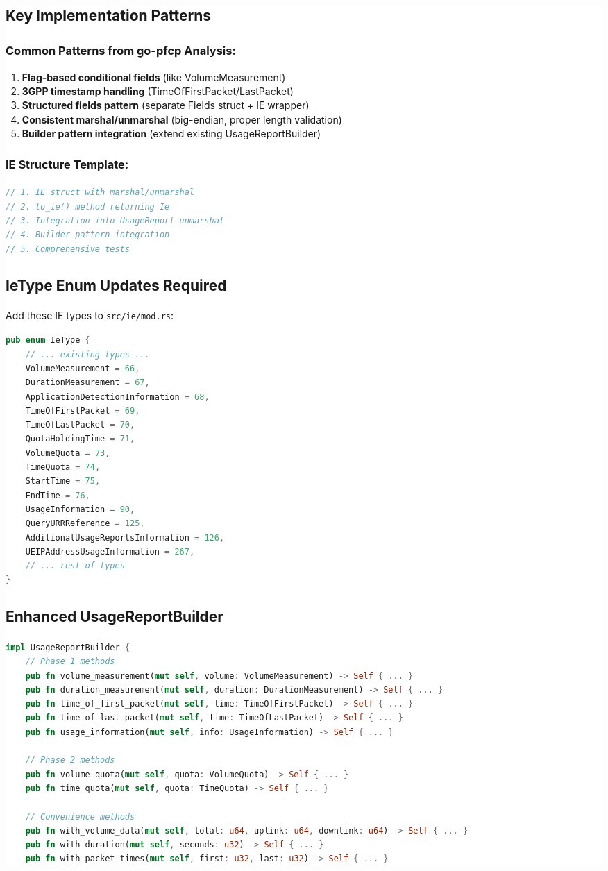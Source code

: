 ## Key Implementation Patterns

### Common Patterns from go-pfcp Analysis:

1. **Flag-based conditional fields** (like VolumeMeasurement)
2. **3GPP timestamp handling** (TimeOfFirstPacket/LastPacket)
3. **Structured fields pattern** (separate Fields struct + IE wrapper)
4. **Consistent marshal/unmarshal** (big-endian, proper length validation)
5. **Builder pattern integration** (extend existing UsageReportBuilder)

### IE Structure Template:
```rust
// 1. IE struct with marshal/unmarshal
// 2. to_ie() method returning Ie
// 3. Integration into UsageReport unmarshal
// 4. Builder pattern integration
// 5. Comprehensive tests
```

## IeType Enum Updates Required

Add these IE types to `src/ie/mod.rs`:

```rust
pub enum IeType {
    // ... existing types ...
    VolumeMeasurement = 66,
    DurationMeasurement = 67,
    ApplicationDetectionInformation = 68,
    TimeOfFirstPacket = 69,
    TimeOfLastPacket = 70,
    QuotaHoldingTime = 71,
    VolumeQuota = 73,
    TimeQuota = 74,
    StartTime = 75,
    EndTime = 76,
    UsageInformation = 90,
    QueryURRReference = 125,
    AdditionalUsageReportsInformation = 126,
    UEIPAddressUsageInformation = 267,
    // ... rest of types
}
```

## Enhanced UsageReportBuilder

```rust
impl UsageReportBuilder {
    // Phase 1 methods
    pub fn volume_measurement(mut self, volume: VolumeMeasurement) -> Self { ... }
    pub fn duration_measurement(mut self, duration: DurationMeasurement) -> Self { ... }
    pub fn time_of_first_packet(mut self, time: TimeOfFirstPacket) -> Self { ... }
    pub fn time_of_last_packet(mut self, time: TimeOfLastPacket) -> Self { ... }
    pub fn usage_information(mut self, info: UsageInformation) -> Self { ... }

    // Phase 2 methods
    pub fn volume_quota(mut self, quota: VolumeQuota) -> Self { ... }
    pub fn time_quota(mut self, quota: TimeQuota) -> Self { ... }

    // Convenience methods
    pub fn with_volume_data(mut self, total: u64, uplink: u64, downlink: u64) -> Self { ... }
    pub fn with_duration(mut self, seconds: u32) -> Self { ... }
    pub fn with_packet_times(mut self, first: u32, last: u32) -> Self { ... }
```
